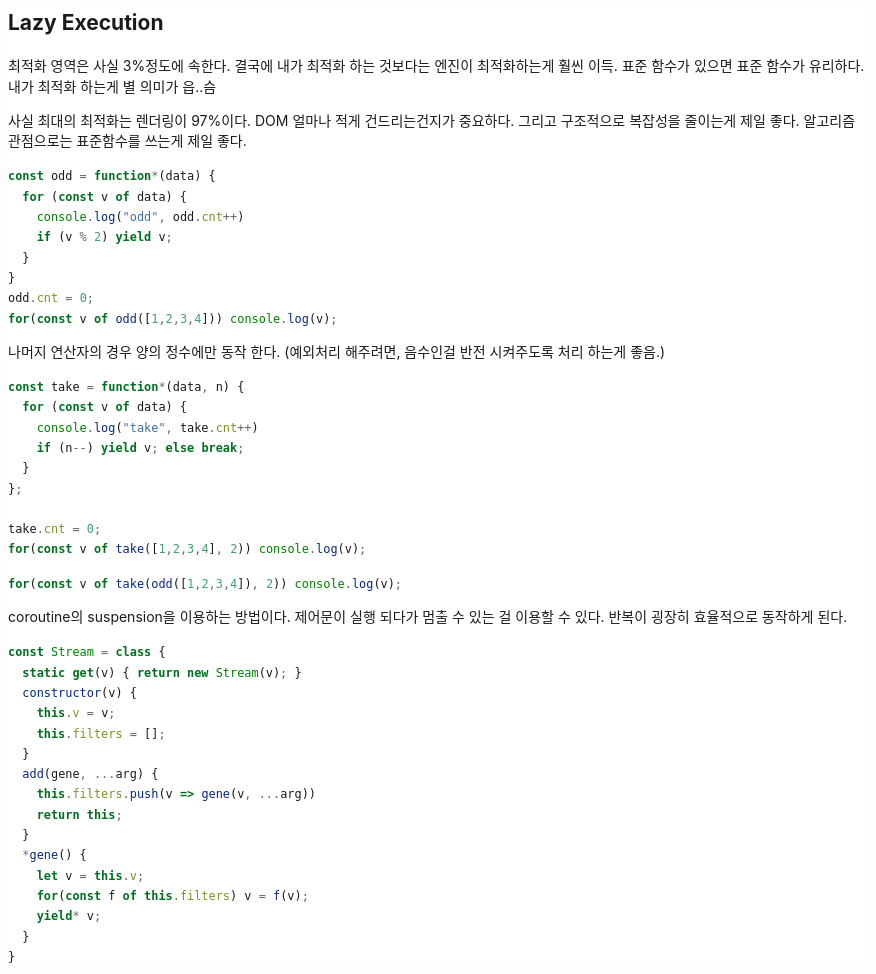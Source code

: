 ## Lazy Execution

최적화 영역은 사실 3%정도에 속한다. 결국에 내가 최적화 하는 것보다는 엔진이 최적화하는게 훨씬 이득. 표준 함수가 있으면 표준 함수가 유리하다. 내가 최적화 하는게 별 의미가 읍..슴 

사실 최대의 최적화는 렌더링이 97%이다. DOM 얼마나 적게 건드리는건지가 중요하다. 그리고 구조적으로 복잡성을 줄이는게 제일 좋다. 알고리즘 관점으로는 표준함수를 쓰는게 제일 좋다. 

```js
const odd = function*(data) {
  for (const v of data) {
    console.log("odd", odd.cnt++)
    if (v % 2) yield v;
  }
}
odd.cnt = 0;
for(const v of odd([1,2,3,4])) console.log(v);
```

나머지 연산자의 경우 양의 정수에만 동작 한다. (예외처리 해주려면, 음수인걸 반전 시켜주도록 처리 하는게 좋음.)

```js
const take = function*(data, n) {
  for (const v of data) {
    console.log("take", take.cnt++)
    if (n--) yield v; else break;
  }
};

take.cnt = 0;
for(const v of take([1,2,3,4], 2)) console.log(v);
```

```js
for(const v of take(odd([1,2,3,4]), 2)) console.log(v);
```

coroutine의 suspension을 이용하는 방법이다. 제어문이 실행 되다가 멈출 수 있는 걸 이용할 수 있다. 반복이 굉장히 효율적으로 동작하게 된다.

```js
const Stream = class {
  static get(v) { return new Stream(v); }
  constructor(v) {
    this.v = v;
    this.filters = [];
  }
  add(gene, ...arg) {
    this.filters.push(v => gene(v, ...arg))
    return this;
  }
  *gene() {
    let v = this.v;
    for(const f of this.filters) v = f(v);
    yield* v;
  }
}
```
